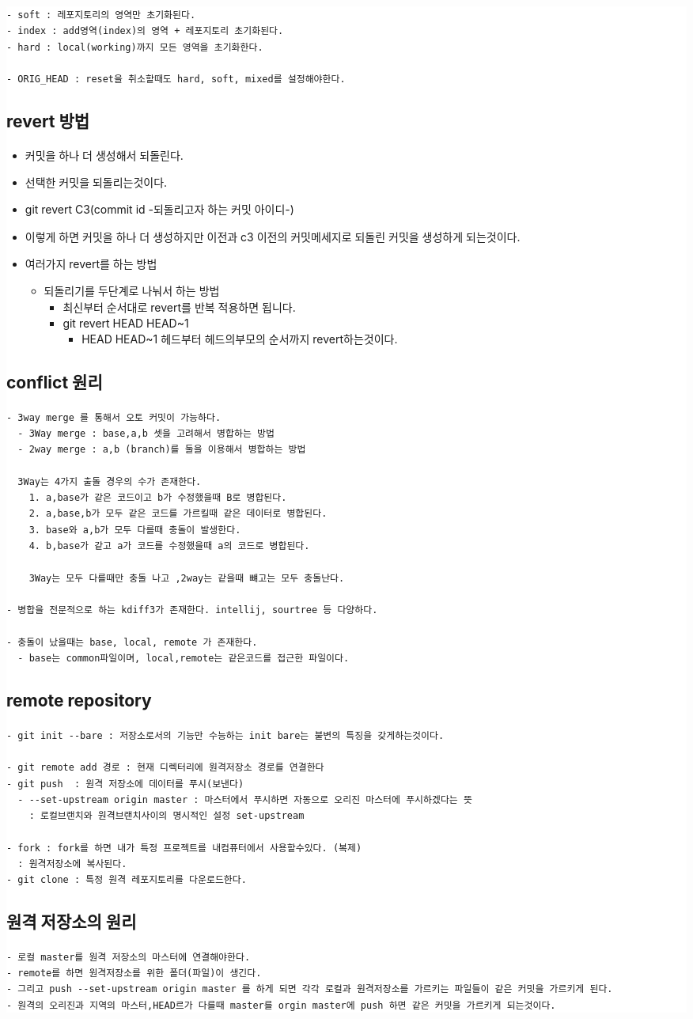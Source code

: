     - soft : 레포지토리의 영역만 초기화된다.
    - index : add영역(index)의 영역 + 레포지토리 초기화된다.
    - hard : local(working)까지 모든 영역을 초기화한다.

    - ORIG_HEAD : reset을 취소할때도 hard, soft, mixed를 설정해야한다.

## revert 방법

  - 커밋을 하나 더 생성해서 되돌린다. 
  - 선택한 커밋을 되돌리는것이다. 
  - git revert C3(commit id -되돌리고자 하는 커밋 아이디-)
  - 이렇게 하면 커밋을 하나 더 생성하지만 이전과 c3 이전의 커밋메세지로 되돌린 커밋을 생성하게 되는것이다. 

  - 여러가지 revert를 하는 방법
    - 되돌리기를 두단계로 나눠서 하는 방법 
      - 최신부터 순서대로 revert를 반복 적용하면 됩니다.
      - git revert HEAD HEAD~1 
        - HEAD HEAD~1 헤드부터 헤드의부모의 순서까지 revert하는것이다.

## conflict 원리
    - 3way merge 를 통해서 오토 커밋이 가능하다. 
      - 3Way merge : base,a,b 셋을 고려해서 병합하는 방법
      - 2way merge : a,b (branch)를 둘을 이용해서 병합하는 방법

      3Way는 4가지 출돌 경우의 수가 존재한다.
        1. a,base가 같은 코드이고 b가 수정했을때 B로 병합된다.
        2. a,base,b가 모두 같은 코드를 가르킬때 같은 데이터로 병합된다.
        3. base와 a,b가 모두 다를때 충돌이 발생한다.
        4. b,base가 같고 a가 코드를 수정했을때 a의 코드로 병합된다. 

        3Way는 모두 다를때만 충돌 나고 ,2way는 같을때 뺴고는 모두 충돌난다. 

    - 병합을 전문적으로 하는 kdiff3가 존재한다. intellij, sourtree 등 다양하다. 

    - 충돌이 났을때는 base, local, remote 가 존재한다. 
      - base는 common파일이며, local,remote는 같은코드를 접근한 파일이다. 


## remote repository
    - git init --bare : 저장소로서의 기능만 수능하는 init bare는 불변의 특징을 갖게하는것이다. 
    
    - git remote add 경로 : 현재 디렉터리에 원격저장소 경로를 연결한다
    - git push  : 원격 저장소에 데이터를 푸시(보낸다)
      - --set-upstream origin master : 마스터에서 푸시하면 자동으로 오리진 마스터에 푸시하겠다는 뜻
        : 로컬브랜치와 원격브랜치사이의 명시적인 설정 set-upstream 
    
    - fork : fork를 하면 내가 특정 프로젝트를 내컴퓨터에서 사용할수있다. (복제)
      : 원격저장소에 복사된다. 
    - git clone : 특정 원격 레포지토리를 다운로드한다. 
    
## 원격 저장소의 원리 
    - 로컬 master를 원격 저장소의 마스터에 연결해야한다. 
    - remote를 하면 원격저장소를 위한 폴더(파일)이 생긴다. 
    - 그리고 push --set-upstream origin master 를 하게 되면 각각 로컬과 원격저장소를 가르키는 파일들이 같은 커밋을 가르키게 된다. 
    - 원격의 오리진과 지역의 마스터,HEAD르가 다를때 master를 orgin master에 push 하면 같은 커밋을 가르키게 되는것이다. 

